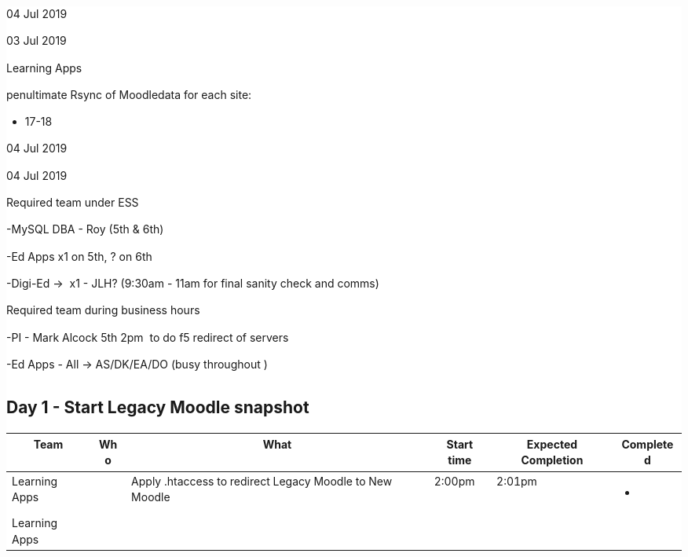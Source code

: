 <p>04 Jul 2019 </p>
</div></td>
<td><div class="content-wrapper">
<p>03 Jul 2019 </p>
</div></td>
</tr>
<tr class="odd">
<td>Learning Apps</td>
<td><br />
</td>
<td><p>penultimate Rsync of Moodledata for each site:</p>
<ul>
<li>17-18</li>
</ul></td>
<td><div class="content-wrapper">
<p>04 Jul 2019</p>
</div></td>
<td><div class="content-wrapper">
<p>04 Jul 2019 </p>
</div></td>
</tr>
</tbody>
</table>

Required team under ESS

-MySQL DBA - Roy (5th & 6th)

-Ed Apps x1 on 5th, ? on 6th

-Digi-Ed →  x1 - JLH? (9:30am - 11am for final sanity check and comms)

Required team during business hours

-PI - Mark Alcock 5th 2pm  to do f5 redirect of servers

-Ed Apps - All → AS/DK/EA/DO (busy throughout )

## Day 1 - Start Legacy Moodle snapshot

<table>
<thead>
<tr class="header">
<th>Team</th>
<th>Who</th>
<th>What</th>
<th>Start time</th>
<th>Expected Completion</th>
<th>Completed</th>
</tr>
</thead>
<tbody>
<tr class="odd">
<td>Learning Apps</td>
<td><br />
</td>
<td>Apply .htaccess to redirect Legacy Moodle to New Moodle</td>
<td>2:00pm</td>
<td>2:01pm</td>
<td><ul>
<li> </li>
</ul></td>
</tr>
<tr class="even">
<td>Learning Apps</td>
<td><br />